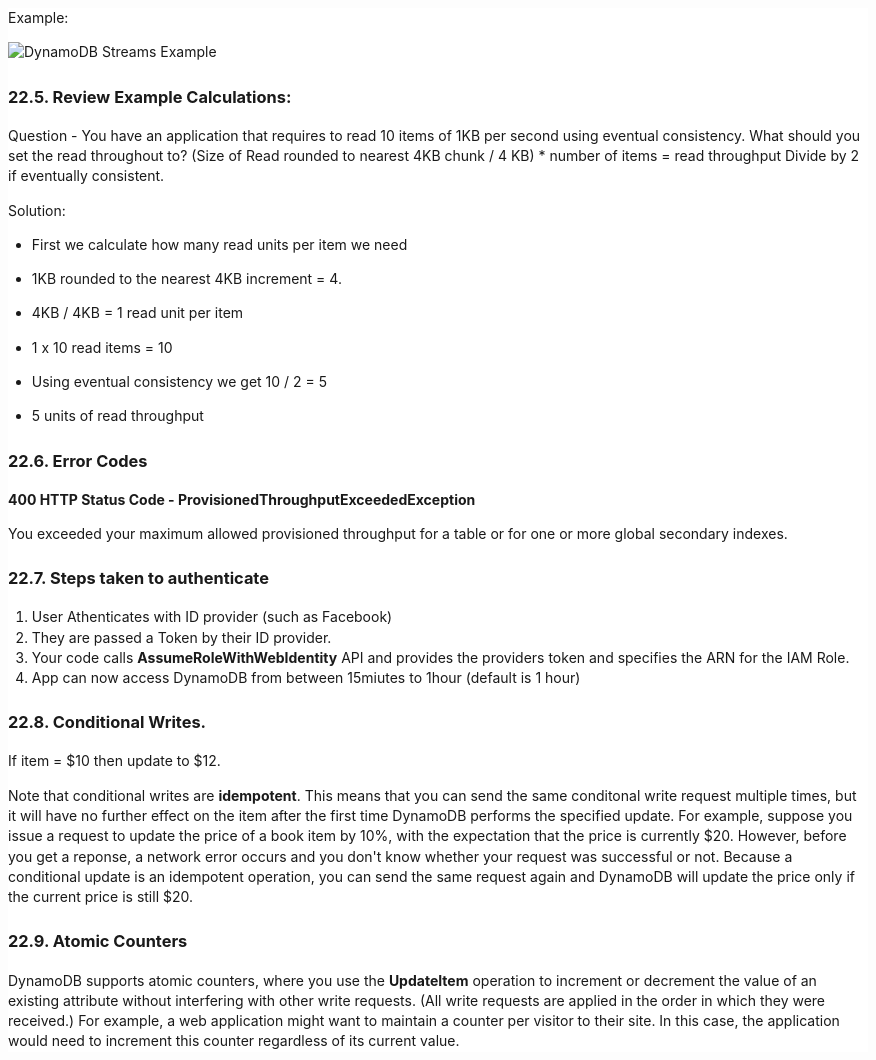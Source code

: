 Example:

![DynamoDB Streams Example](dynamodb_streams_example.png "A Dynamo DB Stream Example")


###  22.5. <a name='ReviewExampleCalculations:'></a>Review Example Calculations:
Question - You have an application that requires to read 10 items of 1KB per second using eventual consistency. What should you set the read throughout to?
(Size of Read rounded to nearest 4KB chunk / 4 KB) * number of items = read throughput
Divide by 2 if eventually consistent.

Solution:
* First we calculate how many read units per item we need

* 1KB rounded to the nearest 4KB increment = 4.
* 4KB / 4KB = 1 read unit per item

* 1 x 10 read items = 10
* Using eventual consistency we get 10 / 2 = 5
* 5 units of read throughput

###  22.6. <a name='ErrorCodes-1'></a>Error Codes ###
**400 HTTP Status Code - ProvisionedThroughputExceededException**

You exceeded your maximum allowed provisioned throughput for a table or for one or more global secondary indexes.

###  22.7. <a name='Stepstakentoauthenticate'></a>Steps taken to authenticate

1. User Athenticates with ID provider (such as Facebook)
2. They are passed a Token by their ID provider.
3. Your code calls **AssumeRoleWithWebIdentity** API and provides the providers token and specifies the ARN for the IAM Role.
4. App can now access DynamoDB from between 15miutes to 1hour (default is 1 hour)

###  22.8. <a name='ConditionalWrites.'></a>Conditional Writes.

If item = $10 then update to $12.

Note that conditional writes are **idempotent**. This means that you can send the same conditonal write request multiple times, but it will have no further effect on the item after the first time DynamoDB performs the specified update. For example, suppose you issue a request to update the price of a book item by 10%, with the expectation that the price is currently $20. However, before you get a reponse, a network error occurs and you don't know whether your request was successful or not. Because a conditional update is an idempotent operation, you can send the same request again and DynamoDB will update the price only if the current price is still $20.


###  22.9. <a name='AtomicCounters-1'></a>Atomic Counters

DynamoDB supports atomic counters, where you use the **UpdateItem** operation to increment or decrement the value of an existing attribute without interfering with other write requests. (All write requests are applied in the order in which they were received.) For example, a web application might want to maintain a counter per visitor to their site. In this case, the application would need to increment this counter regardless of its current value.
